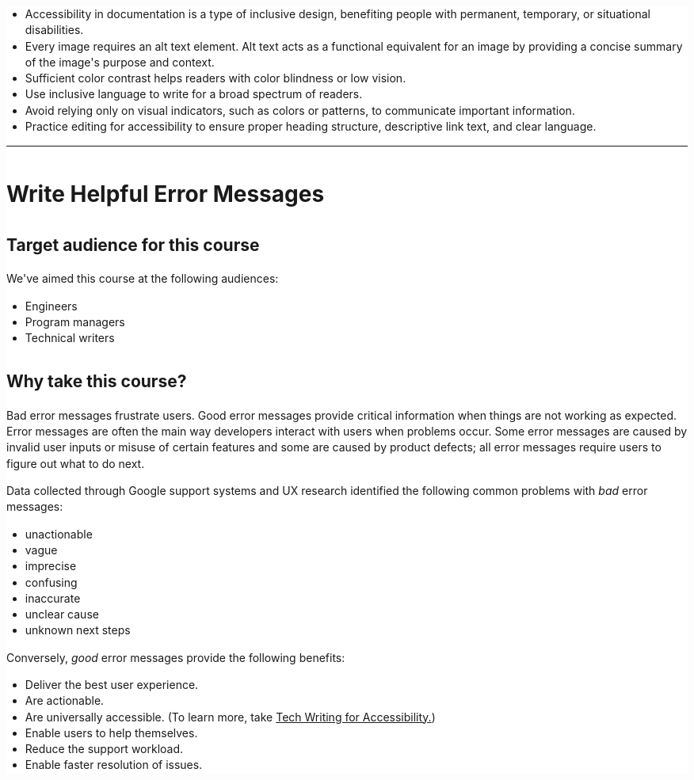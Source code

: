 - Accessibility in documentation is a type of inclusive design, benefiting people with permanent, temporary, or situational disabilities.
- Every image requires an alt text element. Alt text acts as a functional equivalent for an image by providing a concise summary of the image's purpose and context.
- Sufficient color contrast helps readers with color blindness or low vision.
- Use inclusive language to write for a broad spectrum of readers.
- Avoid relying only on visual indicators, such as colors or patterns, to communicate important information.
- Practice editing for accessibility to ensure proper heading structure, descriptive link text, and clear language.

---

# Write Helpful Error Messages

## Target audience for this course

We've aimed this course at the following audiences:

- Engineers
- Program managers
- Technical writers

## Why take this course?

Bad error messages frustrate users. Good error messages provide critical information when things are not working as expected. Error messages are often the main way developers interact with users when problems occur. Some error messages are caused by invalid user inputs or misuse of certain features and some are caused by product defects; all error messages require users to figure out what to do next.

Data collected through Google support systems and UX research identified the following common problems with *bad* error messages:

- unactionable
- vague
- imprecise
- confusing
- inaccurate
- unclear cause
- unknown next steps

Conversely, *good* error messages provide the following benefits:

- Deliver the best user experience.
- Are actionable.
- Are universally accessible. (To learn more, take [Tech Writing for Accessibility.](https://developers.google.com/tech-writing/accessibility))
- Enable users to help themselves.
- Reduce the support workload.
- Enable faster resolution of issues.
